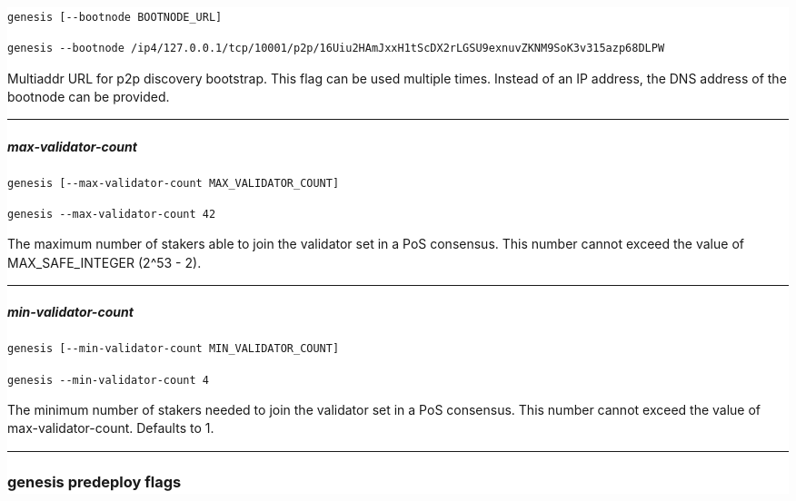     genesis [--bootnode BOOTNODE_URL]

  </TabItem>
  <TabItem value="example" label="Example">

    genesis --bootnode /ip4/127.0.0.1/tcp/10001/p2p/16Uiu2HAmJxxH1tScDX2rLGSU9exnuvZKNM9SoK3v315azp68DLPW

  </TabItem>
</Tabs>

Multiaddr URL for p2p discovery bootstrap. This flag can be used multiple times.
Instead of an IP address, the DNS address of the bootnode can be provided.

---

#### <h4><i>max-validator-count</i></h4>

<Tabs>
  <TabItem value="syntax" label="Syntax" default>

    genesis [--max-validator-count MAX_VALIDATOR_COUNT]

  </TabItem>
  <TabItem value="example" label="Example">

    genesis --max-validator-count 42

  </TabItem>
</Tabs>

The maximum number of stakers able to join the validator set in a PoS consensus.
This number cannot exceed the value of MAX_SAFE_INTEGER (2^53 - 2).

---

#### <h4><i>min-validator-count</i></h4>

<Tabs>
  <TabItem value="syntax" label="Syntax" default>

    genesis [--min-validator-count MIN_VALIDATOR_COUNT]

  </TabItem>
  <TabItem value="example" label="Example">

    genesis --min-validator-count 4

  </TabItem>
</Tabs>

The minimum number of stakers needed to join the validator set in a PoS consensus.
This number cannot exceed the value of max-validator-count.
Defaults to 1.

---

### genesis predeploy flags
